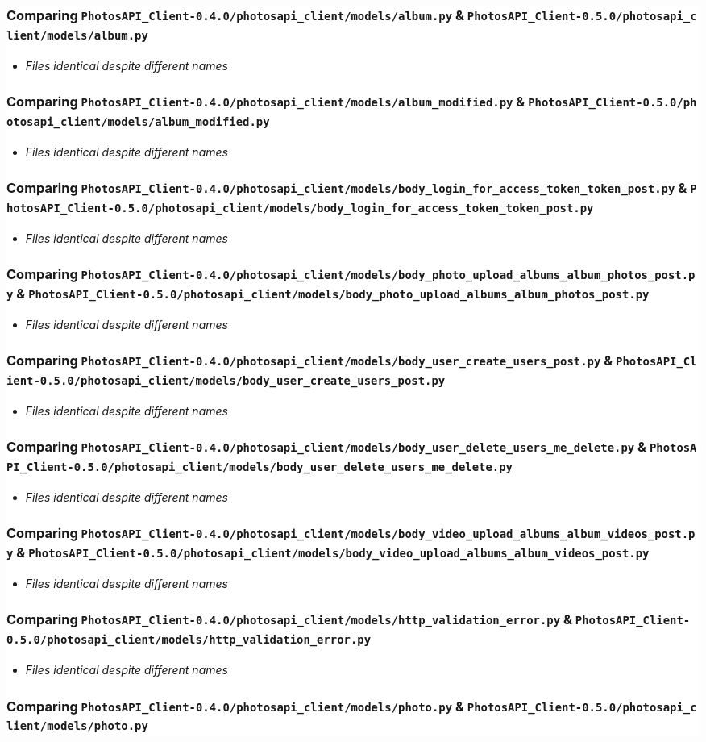 ### Comparing `PhotosAPI_Client-0.4.0/photosapi_client/models/album.py` & `PhotosAPI_Client-0.5.0/photosapi_client/models/album.py`

 * *Files identical despite different names*

### Comparing `PhotosAPI_Client-0.4.0/photosapi_client/models/album_modified.py` & `PhotosAPI_Client-0.5.0/photosapi_client/models/album_modified.py`

 * *Files identical despite different names*

### Comparing `PhotosAPI_Client-0.4.0/photosapi_client/models/body_login_for_access_token_token_post.py` & `PhotosAPI_Client-0.5.0/photosapi_client/models/body_login_for_access_token_token_post.py`

 * *Files identical despite different names*

### Comparing `PhotosAPI_Client-0.4.0/photosapi_client/models/body_photo_upload_albums_album_photos_post.py` & `PhotosAPI_Client-0.5.0/photosapi_client/models/body_photo_upload_albums_album_photos_post.py`

 * *Files identical despite different names*

### Comparing `PhotosAPI_Client-0.4.0/photosapi_client/models/body_user_create_users_post.py` & `PhotosAPI_Client-0.5.0/photosapi_client/models/body_user_create_users_post.py`

 * *Files identical despite different names*

### Comparing `PhotosAPI_Client-0.4.0/photosapi_client/models/body_user_delete_users_me_delete.py` & `PhotosAPI_Client-0.5.0/photosapi_client/models/body_user_delete_users_me_delete.py`

 * *Files identical despite different names*

### Comparing `PhotosAPI_Client-0.4.0/photosapi_client/models/body_video_upload_albums_album_videos_post.py` & `PhotosAPI_Client-0.5.0/photosapi_client/models/body_video_upload_albums_album_videos_post.py`

 * *Files identical despite different names*

### Comparing `PhotosAPI_Client-0.4.0/photosapi_client/models/http_validation_error.py` & `PhotosAPI_Client-0.5.0/photosapi_client/models/http_validation_error.py`

 * *Files identical despite different names*

### Comparing `PhotosAPI_Client-0.4.0/photosapi_client/models/photo.py` & `PhotosAPI_Client-0.5.0/photosapi_client/models/photo.py`
